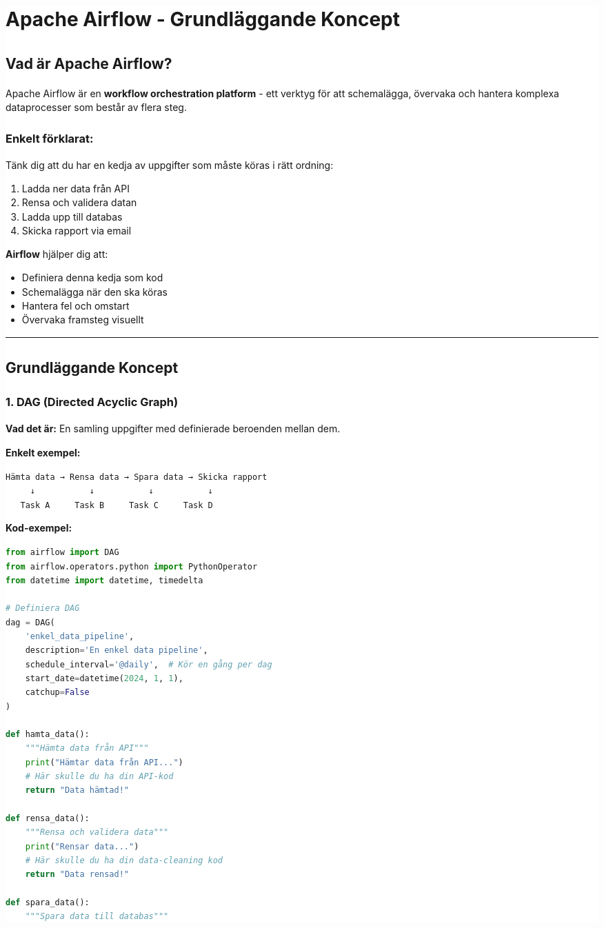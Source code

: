 # Apache Airflow - Grundläggande Koncept

## Vad är Apache Airflow?

Apache Airflow är en **workflow orchestration platform** - ett verktyg för att schemalägga, övervaka och hantera komplexa dataprocesser som består av flera steg.

### Enkelt förklarat:
Tänk dig att du har en kedja av uppgifter som måste köras i rätt ordning:
1. Ladda ner data från API
2. Rensa och validera datan
3. Ladda upp till databas
4. Skicka rapport via email

**Airflow** hjälper dig att:
- Definiera denna kedja som kod
- Schemalägga när den ska köras
- Hantera fel och omstart
- Övervaka framsteg visuellt

---

## Grundläggande Koncept

### 1. DAG (Directed Acyclic Graph)
**Vad det är:** En samling uppgifter med definierade beroenden mellan dem.

**Enkelt exempel:**
```
Hämta data → Rensa data → Spara data → Skicka rapport
     ↓           ↓           ↓           ↓
   Task A     Task B     Task C     Task D
```

**Kod-exempel:**
```python
from airflow import DAG
from airflow.operators.python import PythonOperator
from datetime import datetime, timedelta

# Definiera DAG
dag = DAG(
    'enkel_data_pipeline',
    description='En enkel data pipeline',
    schedule_interval='@daily',  # Kör en gång per dag
    start_date=datetime(2024, 1, 1),
    catchup=False
)

def hamta_data():
    """Hämta data från API"""
    print("Hämtar data från API...")
    # Här skulle du ha din API-kod
    return "Data hämtad!"

def rensa_data():
    """Rensa och validera data"""
    print("Rensar data...")
    # Här skulle du ha din data-cleaning kod
    return "Data rensad!"

def spara_data():
    """Spara data till databas"""
```